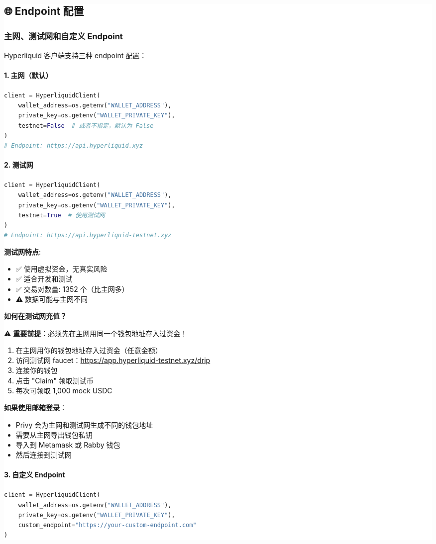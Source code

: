 
## 🌐 Endpoint 配置

### 主网、测试网和自定义 Endpoint

Hyperliquid 客户端支持三种 endpoint 配置：

#### 1. 主网（默认）

```python
client = HyperliquidClient(
    wallet_address=os.getenv("WALLET_ADDRESS"),
    private_key=os.getenv("WALLET_PRIVATE_KEY"),
    testnet=False  # 或者不指定，默认为 False
)
# Endpoint: https://api.hyperliquid.xyz
```

#### 2. 测试网

```python
client = HyperliquidClient(
    wallet_address=os.getenv("WALLET_ADDRESS"),
    private_key=os.getenv("WALLET_PRIVATE_KEY"),
    testnet=True  # 使用测试网
)
# Endpoint: https://api.hyperliquid-testnet.xyz
```

**测试网特点**:
- ✅ 使用虚拟资金，无真实风险
- ✅ 适合开发和测试
- ✅ 交易对数量: 1352 个（比主网多）
- ⚠️  数据可能与主网不同

**如何在测试网充值？**

⚠️ **重要前提**：必须先在主网用同一个钱包地址存入过资金！

1. 在主网用你的钱包地址存入过资金（任意金额）
2. 访问测试网 faucet：https://app.hyperliquid-testnet.xyz/drip
3. 连接你的钱包
4. 点击 "Claim" 领取测试币
5. 每次可领取 1,000 mock USDC

**如果使用邮箱登录**：
- Privy 会为主网和测试网生成不同的钱包地址
- 需要从主网导出钱包私钥
- 导入到 Metamask 或 Rabby 钱包
- 然后连接到测试网

#### 3. 自定义 Endpoint

```python
client = HyperliquidClient(
    wallet_address=os.getenv("WALLET_ADDRESS"),
    private_key=os.getenv("WALLET_PRIVATE_KEY"),
    custom_endpoint="https://your-custom-endpoint.com"
)
```
